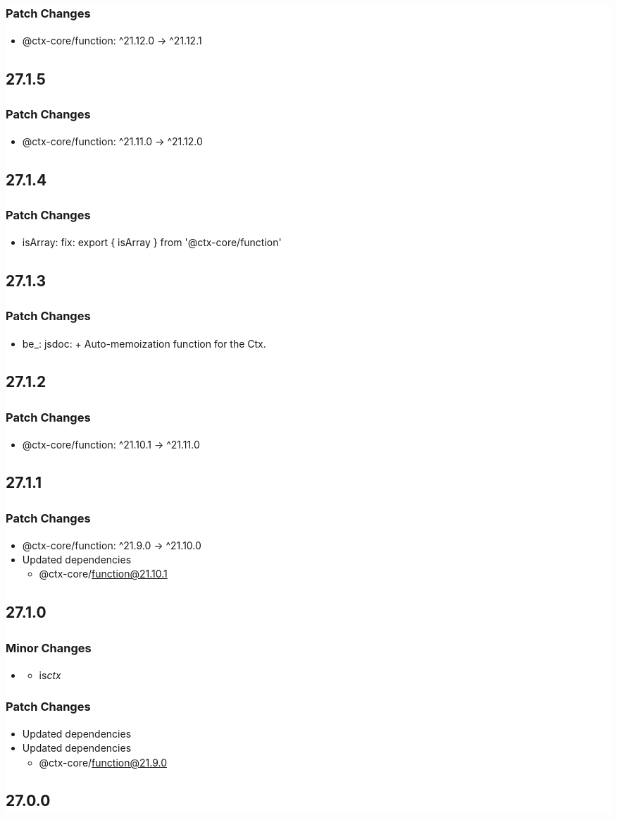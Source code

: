 ### Patch Changes

- @ctx-core/function: ^21.12.0 -> ^21.12.1

## 27.1.5

### Patch Changes

- @ctx-core/function: ^21.11.0 -> ^21.12.0

## 27.1.4

### Patch Changes

- isArray: fix: export { isArray } from '@ctx-core/function'

## 27.1.3

### Patch Changes

- be\_: jsdoc: + Auto-memoization function for the Ctx.

## 27.1.2

### Patch Changes

- @ctx-core/function: ^21.10.1 -> ^21.11.0

## 27.1.1

### Patch Changes

- @ctx-core/function: ^21.9.0 -> ^21.10.0
- Updated dependencies
  - @ctx-core/function@21.10.1

## 27.1.0

### Minor Changes

- - is*ctx*

### Patch Changes

- Updated dependencies
- Updated dependencies
  - @ctx-core/function@21.9.0

## 27.0.0
